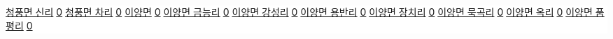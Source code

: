 
  <tr class="item">
    <td><a href="전라남도 화순군 청풍면 신리">청풍면 신리</a></td>
    <td><a href="전라남도 화순군 청풍면 신리">0</a></td>
  </tr>
    

  <tr class="item">
    <td><a href="전라남도 화순군 청풍면 차리">청풍면 차리</a></td>
    <td><a href="전라남도 화순군 청풍면 차리">0</a></td>
  </tr>
    

  <tr class="item">
    <td><a href="전라남도 화순군 이양면">이양면</a></td>
    <td><a href="전라남도 화순군 이양면">0</a></td>
  </tr>
    

  <tr class="item">
    <td><a href="전라남도 화순군 이양면 금능리">이양면 금능리</a></td>
    <td><a href="전라남도 화순군 이양면 금능리">0</a></td>
  </tr>
    

  <tr class="item">
    <td><a href="전라남도 화순군 이양면 강성리">이양면 강성리</a></td>
    <td><a href="전라남도 화순군 이양면 강성리">0</a></td>
  </tr>
    

  <tr class="item">
    <td><a href="전라남도 화순군 이양면 용반리">이양면 용반리</a></td>
    <td><a href="전라남도 화순군 이양면 용반리">0</a></td>
  </tr>
    

  <tr class="item">
    <td><a href="전라남도 화순군 이양면 장치리">이양면 장치리</a></td>
    <td><a href="전라남도 화순군 이양면 장치리">0</a></td>
  </tr>
    

  <tr class="item">
    <td><a href="전라남도 화순군 이양면 묵곡리">이양면 묵곡리</a></td>
    <td><a href="전라남도 화순군 이양면 묵곡리">0</a></td>
  </tr>
    

  <tr class="item">
    <td><a href="전라남도 화순군 이양면 옥리">이양면 옥리</a></td>
    <td><a href="전라남도 화순군 이양면 옥리">0</a></td>
  </tr>
    

  <tr class="item">
    <td><a href="전라남도 화순군 이양면 품평리">이양면 품평리</a></td>
    <td><a href="전라남도 화순군 이양면 품평리">0</a></td>
  </tr>
    